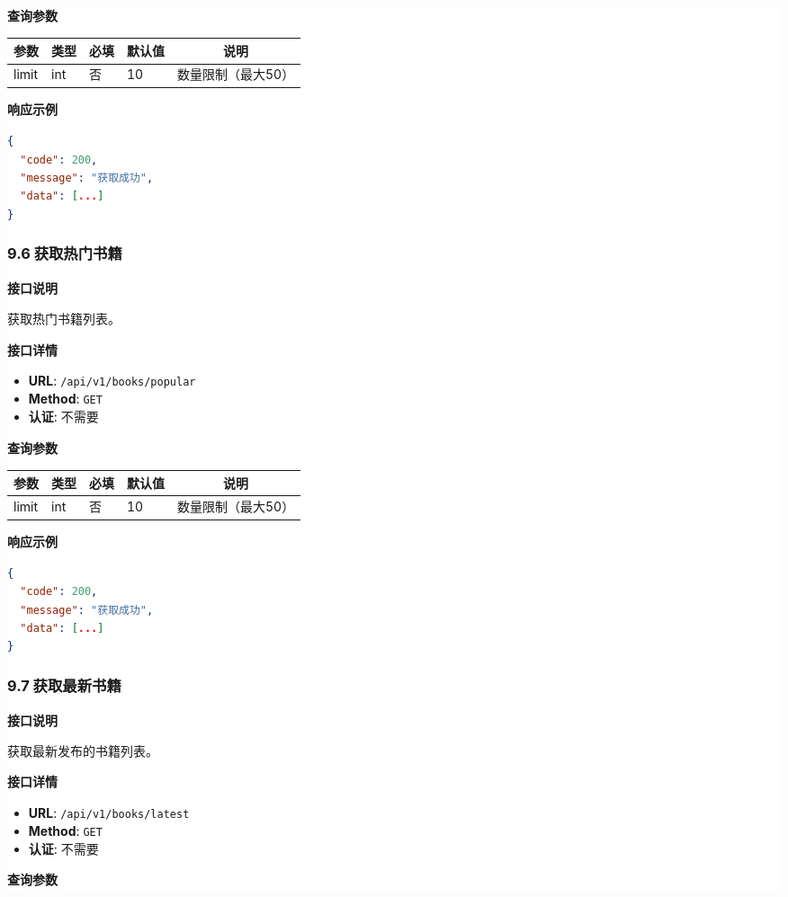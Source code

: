 **查询参数**

| 参数 | 类型 | 必填 | 默认值 | 说明 |
|-----|------|------|--------|------|
| limit | int | 否 | 10 | 数量限制（最大50） |

**响应示例**

```json
{
  "code": 200,
  "message": "获取成功",
  "data": [...]
}
```

### 9.6 获取热门书籍

**接口说明**

获取热门书籍列表。

**接口详情**

- **URL**: `/api/v1/books/popular`
- **Method**: `GET`
- **认证**: 不需要

**查询参数**

| 参数 | 类型 | 必填 | 默认值 | 说明 |
|-----|------|------|--------|------|
| limit | int | 否 | 10 | 数量限制（最大50） |

**响应示例**

```json
{
  "code": 200,
  "message": "获取成功",
  "data": [...]
}
```

### 9.7 获取最新书籍

**接口说明**

获取最新发布的书籍列表。

**接口详情**

- **URL**: `/api/v1/books/latest`
- **Method**: `GET`
- **认证**: 不需要

**查询参数**
